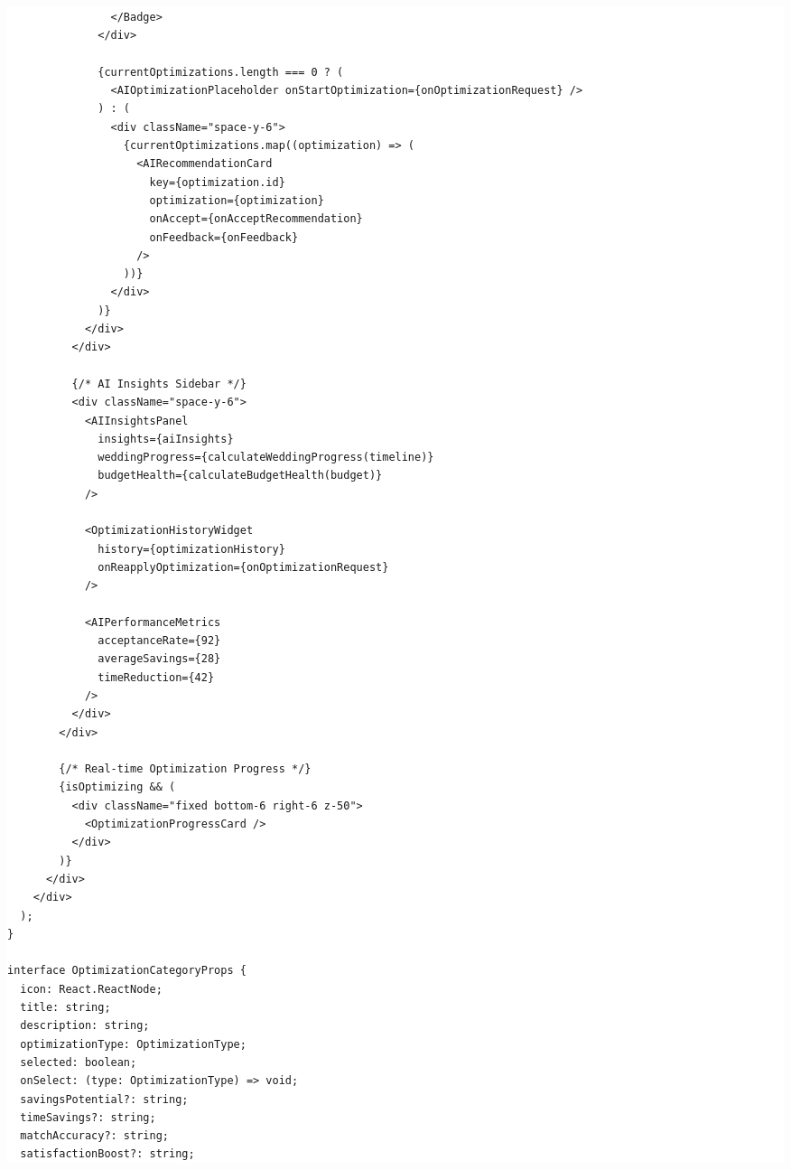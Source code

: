 ```tsx
                </Badge>
              </div>

              {currentOptimizations.length === 0 ? (
                <AIOptimizationPlaceholder onStartOptimization={onOptimizationRequest} />
              ) : (
                <div className="space-y-6">
                  {currentOptimizations.map((optimization) => (
                    <AIRecommendationCard
                      key={optimization.id}
                      optimization={optimization}
                      onAccept={onAcceptRecommendation}
                      onFeedback={onFeedback}
                    />
                  ))}
                </div>
              )}
            </div>
          </div>

          {/* AI Insights Sidebar */}
          <div className="space-y-6">
            <AIInsightsPanel 
              insights={aiInsights}
              weddingProgress={calculateWeddingProgress(timeline)}
              budgetHealth={calculateBudgetHealth(budget)}
            />
            
            <OptimizationHistoryWidget 
              history={optimizationHistory}
              onReapplyOptimization={onOptimizationRequest}
            />
            
            <AIPerformanceMetrics 
              acceptanceRate={92}
              averageSavings={28}
              timeReduction={42}
            />
          </div>
        </div>

        {/* Real-time Optimization Progress */}
        {isOptimizing && (
          <div className="fixed bottom-6 right-6 z-50">
            <OptimizationProgressCard />
          </div>
        )}
      </div>
    </div>
  );
}

interface OptimizationCategoryProps {
  icon: React.ReactNode;
  title: string;
  description: string;
  optimizationType: OptimizationType;
  selected: boolean;
  onSelect: (type: OptimizationType) => void;
  savingsPotential?: string;
  timeSavings?: string;
  matchAccuracy?: string;
  satisfactionBoost?: string;
```